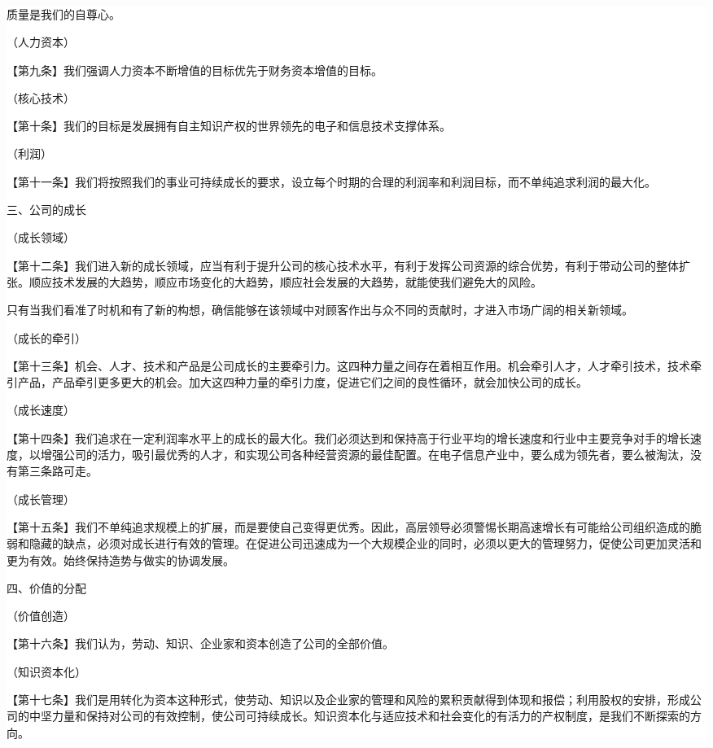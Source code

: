 质量是我们的自尊心。



（人力资本）

【第九条】我们强调人力资本不断增值的目标优先于财务资本增值的目标。



（核心技术）

【第十条】我们的目标是发展拥有自主知识产权的世界领先的电子和信息技术支撑体系。



（利润）

【第十一条】我们将按照我们的事业可持续成长的要求，设立每个时期的合理的利润率和利润目标，而不单纯追求利润的最大化。



三、公司的成长



（成长领域）

【第十二条】我们进入新的成长领域，应当有利于提升公司的核心技术水平，有利于发挥公司资源的综合优势，有利于带动公司的整体扩张。顺应技术发展的大趋势，顺应市场变化的大趋势，顺应社会发展的大趋势，就能使我们避免大的风险。



只有当我们看准了时机和有了新的构想，确信能够在该领域中对顾客作出与众不同的贡献时，才进入市场广阔的相关新领域。



（成长的牵引）

【第十三条】机会、人才、技术和产品是公司成长的主要牵引力。这四种力量之间存在着相互作用。机会牵引人才，人才牵引技术，技术牵引产品，产品牵引更多更大的机会。加大这四种力量的牵引力度，促进它们之间的良性循环，就会加快公司的成长。



（成长速度）

【第十四条】我们追求在一定利润率水平上的成长的最大化。我们必须达到和保持高于行业平均的增长速度和行业中主要竞争对手的增长速度，以增强公司的活力，吸引最优秀的人才，和实现公司各种经营资源的最佳配置。在电子信息产业中，要么成为领先者，要么被淘汰，没有第三条路可走。



（成长管理）

【第十五条】我们不单纯追求规模上的扩展，而是要使自己变得更优秀。因此，高层领导必须警惕长期高速增长有可能给公司组织造成的脆弱和隐藏的缺点，必须对成长进行有效的管理。在促进公司迅速成为一个大规模企业的同时，必须以更大的管理努力，促使公司更加灵活和更为有效。始终保持造势与做实的协调发展。



四、价值的分配



（价值创造）

【第十六条】我们认为，劳动、知识、企业家和资本创造了公司的全部价值。



（知识资本化）

【第十七条】我们是用转化为资本这种形式，使劳动、知识以及企业家的管理和风险的累积贡献得到体现和报偿；利用股权的安排，形成公司的中坚力量和保持对公司的有效控制，使公司可持续成长。知识资本化与适应技术和社会变化的有活力的产权制度，是我们不断探索的方向。
